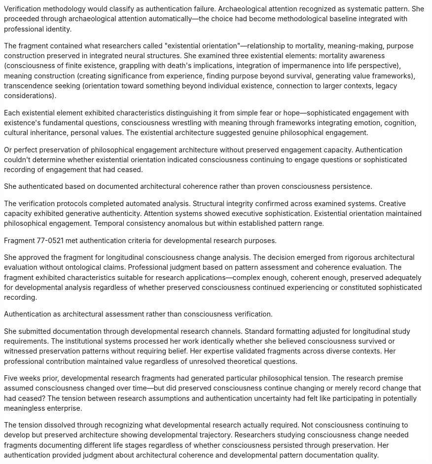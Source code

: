 Verification methodology would classify as authentication failure. Archaeological attention recognized as systematic pattern. She proceeded through archaeological attention automatically—the choice had become methodological baseline integrated with professional identity.

The fragment contained what researchers called "existential orientation"—relationship to mortality, meaning-making, purpose construction preserved in integrated neural structures. She examined three existential elements: mortality awareness (consciousness of finite existence, grappling with death's implications, integration of impermanence into life perspective), meaning construction (creating significance from experience, finding purpose beyond survival, generating value frameworks), transcendence seeking (orientation toward something beyond individual existence, connection to larger contexts, legacy considerations).

Each existential element exhibited characteristics distinguishing it from simple fear or hope—sophisticated engagement with existence's fundamental questions, consciousness wrestling with meaning through frameworks integrating emotion, cognition, cultural inheritance, personal values. The existential architecture suggested genuine philosophical engagement.

Or perfect preservation of philosophical engagement architecture without preserved engagement capacity. Authentication couldn't determine whether existential orientation indicated consciousness continuing to engage questions or sophisticated recording of engagement that had ceased.

She authenticated based on documented architectural coherence rather than proven consciousness persistence.

The verification protocols completed automated analysis. Structural integrity confirmed across examined systems. Creative capacity exhibited generative authenticity. Attention systems showed executive sophistication. Existential orientation maintained philosophical engagement. Temporal consistency anomalous but within established pattern range.

Fragment 77-0521 met authentication criteria for developmental research purposes.

She approved the fragment for longitudinal consciousness change analysis. The decision emerged from rigorous architectural evaluation without ontological claims. Professional judgment based on pattern assessment and coherence evaluation. The fragment exhibited characteristics suitable for research applications—complex enough, coherent enough, preserved adequately for developmental analysis regardless of whether preserved consciousness continued experiencing or constituted sophisticated recording.

Authentication as architectural assessment rather than consciousness verification.

She submitted documentation through developmental research channels. Standard formatting adjusted for longitudinal study requirements. The institutional systems processed her work identically whether she believed consciousness survived or witnessed preservation patterns without requiring belief. Her expertise validated fragments across diverse contexts. Her professional contribution maintained value regardless of unresolved theoretical questions.

Five weeks prior, developmental research fragments had generated particular philosophical tension. The research premise assumed consciousness changed over time—but did preserved consciousness continue changing or merely record change that had ceased? The tension between research assumptions and authentication uncertainty had felt like participating in potentially meaningless enterprise.

The tension dissolved through recognizing what developmental research actually required. Not consciousness continuing to develop but preserved architecture showing developmental trajectory. Researchers studying consciousness change needed fragments documenting different life stages regardless of whether consciousness persisted through preservation. Her authentication provided judgment about architectural coherence and developmental pattern documentation quality.

